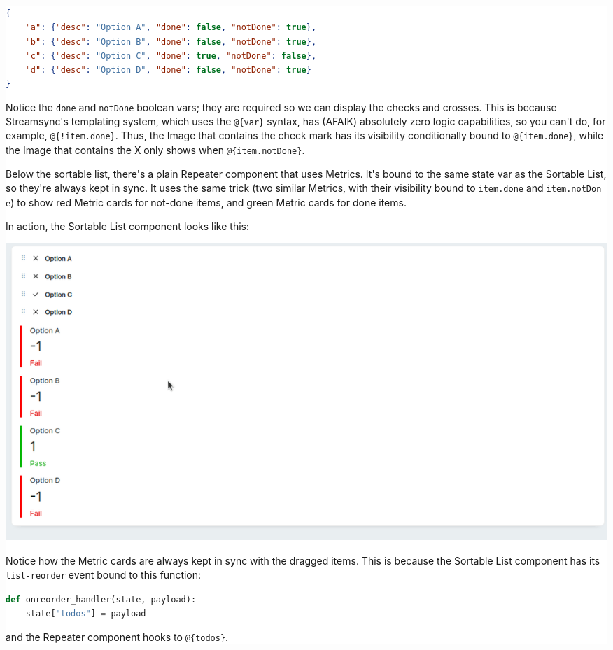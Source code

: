 ```json
{
    "a": {"desc": "Option A", "done": false, "notDone": true}, 
    "b": {"desc": "Option B", "done": false, "notDone": true}, 
    "c": {"desc": "Option C", "done": true, "notDone": false}, 
    "d": {"desc": "Option D", "done": false, "notDone": true}
}
```

Notice the `done` and `notDone` boolean vars; they are required so we can display the checks and crosses. This is because Streamsync's templating system, which uses the `@{var}` syntax, has (AFAIK) absolutely zero logic capabilities, so you can't do, for example, `@{!item.done}`. Thus, the Image that contains the check mark has its visibility conditionally bound to `@{item.done}`, while the Image that contains the X only shows when `@{item.notDone}`.

Below the sortable list, there's a plain Repeater component that uses Metrics. It's bound to the same state var as the Sortable List, so they're always kept in sync. It uses the same trick (two similar Metrics, with their visibility bound to `item.done` and `item.notDone`) to show red Metric cards for not-done items, and green Metric cards for done items.

In action, the Sortable List component looks like this:

![sortable.gif](./_resources/sortable.gif)

Notice how the Metric cards are always kept in sync with the dragged items. This is because the Sortable List component has its `list-reorder` event bound to this function:

```py
def onreorder_handler(state, payload):
	state["todos"] = payload
```

and the Repeater component hooks to `@{todos}`.
